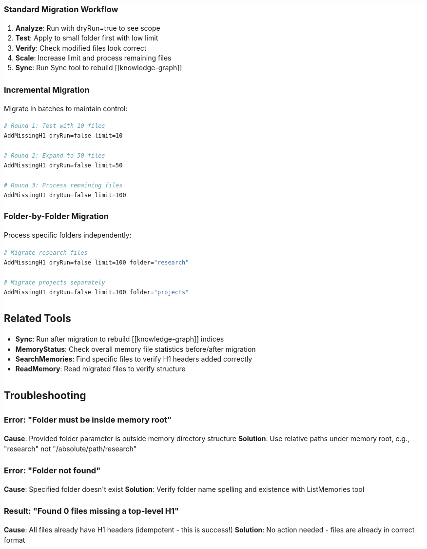 ### Standard Migration Workflow
1. **Analyze**: Run with dryRun=true to see scope
2. **Test**: Apply to small folder first with low limit
3. **Verify**: Check modified files look correct
4. **Scale**: Increase limit and process remaining files
5. **Sync**: Run Sync tool to rebuild [[knowledge-graph]]

### Incremental Migration
Migrate in batches to maintain control:
```bash
# Round 1: Test with 10 files
AddMissingH1 dryRun=false limit=10

# Round 2: Expand to 50 files
AddMissingH1 dryRun=false limit=50

# Round 3: Process remaining files
AddMissingH1 dryRun=false limit=100
```

### Folder-by-Folder Migration
Process specific folders independently:
```bash
# Migrate research files
AddMissingH1 dryRun=false limit=100 folder="research"

# Migrate projects separately
AddMissingH1 dryRun=false limit=100 folder="projects"
```

## Related Tools

- **Sync**: Run after migration to rebuild [[knowledge-graph]] indices
- **MemoryStatus**: Check overall memory file statistics before/after migration
- **SearchMemories**: Find specific files to verify H1 headers added correctly
- **ReadMemory**: Read migrated files to verify structure

## Troubleshooting

### Error: "Folder must be inside memory root"
**Cause**: Provided folder parameter is outside memory directory structure
**Solution**: Use relative paths under memory root, e.g., "research" not "/absolute/path/research"

### Error: "Folder not found"
**Cause**: Specified folder doesn't exist
**Solution**: Verify folder name spelling and existence with ListMemories tool

### Result: "Found 0 files missing a top-level H1"
**Cause**: All files already have H1 headers (idempotent - this is success!)
**Solution**: No action needed - files are already in correct format
